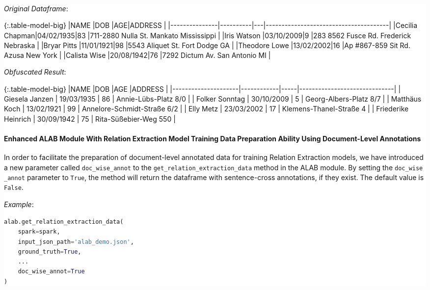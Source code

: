 *Original Dataframe*:

{:.table-model-big}
|NAME           |DOB       |AGE|ADDRESS                                |
|---------------|----------|---|---------------------------------------|
|Cecilia Chapman|04/02/1935|83 |711-2880 Nulla St. Mankato Mississippi |
|Iris Watson    |03/10/2009|9  |283 8562 Fusce Rd. Frederick Nebraska  |
|Bryar Pitts    |11/01/1921|98 |5543 Aliquet St. Fort Dodge GA         |
|Theodore Lowe  |13/02/2002|16 |Ap #867-859 Sit Rd. Azusa New York     |
|Calista Wise   |20/08/1942|76 |7292 Dictum Av. San Antonio MI         |


*Obfuscated Result*:

{:.table-model-big}
|NAME                 |DOB         |AGE  |ADDRESS                       |
|---------------------|------------|-----|------------------------------|
| Giesela Janzen      | 19/03/1935 | 86  | Annie-Lübs-Platz 8/0         |
| Folker Sonntag      | 30/10/2009 | 5   | Georg-Albers-Platz 8/7       |
| Matthäus Koch       | 13/02/1921 | 99  | Annelore-Schmidt-Straße 6/2  |
| Elly Metz           | 23/03/2002 | 17  | Klemens-Thanel-Straße 4      |
| Friederike Heinrich | 30/09/1942 | 75  | Rita-Süßebier-Weg 550        |



</div><div class="h3-box" markdown="1">

#### Enhanced ALAB Module With Relation Extraction Model Training Data Preparation Ability Using Document-Level Annotations

In order to facilitate the preparation of document-level annotated data for training Relation Extraction models, we have introduced a new parameter called `doc_wise_annot` to the `get_relation_extraction_data` method in the ALAB module. By setting the `doc_wise_annot` parameter to `True`, the method will return the dataframe with sentence-cross annotations, if they exist. The default value is `False`.

*Example*:

```python
alab.get_relation_extraction_data(
    spark=spark,
    input_json_path='alab_demo.json',
    ground_truth=True,
    ...
    doc_wise_annot=True
)
```

</div><div class="h3-box" markdown="1">
